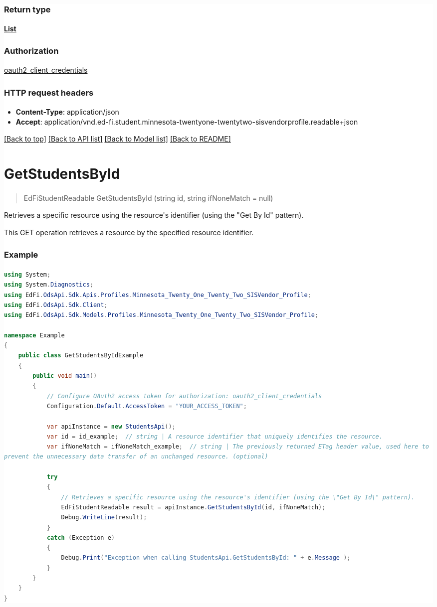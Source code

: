 ### Return type

[**List<EdFiStudentReadable>**](EdFiStudentReadable.md)

### Authorization

[oauth2_client_credentials](../README.md#oauth2_client_credentials)

### HTTP request headers

 - **Content-Type**: application/json
 - **Accept**: application/vnd.ed-fi.student.minnesota-twentyone-twentytwo-sisvendorprofile.readable+json

[[Back to top]](#) [[Back to API list]](../README.md#documentation-for-api-endpoints) [[Back to Model list]](../README.md#documentation-for-models) [[Back to README]](../README.md)

<a name="getstudentsbyid"></a>
# **GetStudentsById**
> EdFiStudentReadable GetStudentsById (string id, string ifNoneMatch = null)

Retrieves a specific resource using the resource's identifier (using the \"Get By Id\" pattern).

This GET operation retrieves a resource by the specified resource identifier.

### Example
```csharp
using System;
using System.Diagnostics;
using EdFi.OdsApi.Sdk.Apis.Profiles.Minnesota_Twenty_One_Twenty_Two_SISVendor_Profile;
using EdFi.OdsApi.Sdk.Client;
using EdFi.OdsApi.Sdk.Models.Profiles.Minnesota_Twenty_One_Twenty_Two_SISVendor_Profile;

namespace Example
{
    public class GetStudentsByIdExample
    {
        public void main()
        {
            // Configure OAuth2 access token for authorization: oauth2_client_credentials
            Configuration.Default.AccessToken = "YOUR_ACCESS_TOKEN";

            var apiInstance = new StudentsApi();
            var id = id_example;  // string | A resource identifier that uniquely identifies the resource.
            var ifNoneMatch = ifNoneMatch_example;  // string | The previously returned ETag header value, used here to prevent the unnecessary data transfer of an unchanged resource. (optional) 

            try
            {
                // Retrieves a specific resource using the resource's identifier (using the \"Get By Id\" pattern).
                EdFiStudentReadable result = apiInstance.GetStudentsById(id, ifNoneMatch);
                Debug.WriteLine(result);
            }
            catch (Exception e)
            {
                Debug.Print("Exception when calling StudentsApi.GetStudentsById: " + e.Message );
            }
        }
    }
}
```
